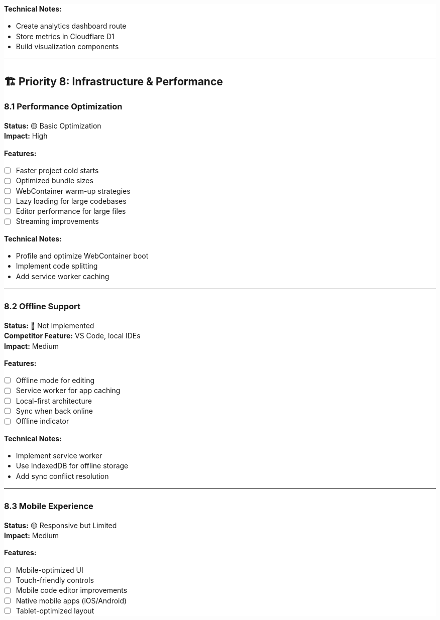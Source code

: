 **Technical Notes:**
- Create analytics dashboard route
- Store metrics in Cloudflare D1
- Build visualization components

---

## 🏗️ Priority 8: Infrastructure & Performance

### 8.1 Performance Optimization
**Status:** 🟡 Basic Optimization  
**Impact:** High

**Features:**
- [ ] Faster project cold starts
- [ ] Optimized bundle sizes
- [ ] WebContainer warm-up strategies
- [ ] Lazy loading for large codebases
- [ ] Editor performance for large files
- [ ] Streaming improvements

**Technical Notes:**
- Profile and optimize WebContainer boot
- Implement code splitting
- Add service worker caching

---

### 8.2 Offline Support
**Status:** 🔴 Not Implemented  
**Competitor Feature:** VS Code, local IDEs  
**Impact:** Medium

**Features:**
- [ ] Offline mode for editing
- [ ] Service worker for app caching
- [ ] Local-first architecture
- [ ] Sync when back online
- [ ] Offline indicator

**Technical Notes:**
- Implement service worker
- Use IndexedDB for offline storage
- Add sync conflict resolution

---

### 8.3 Mobile Experience
**Status:** 🟡 Responsive but Limited  
**Impact:** Medium

**Features:**
- [ ] Mobile-optimized UI
- [ ] Touch-friendly controls
- [ ] Mobile code editor improvements
- [ ] Native mobile apps (iOS/Android)
- [ ] Tablet-optimized layout
